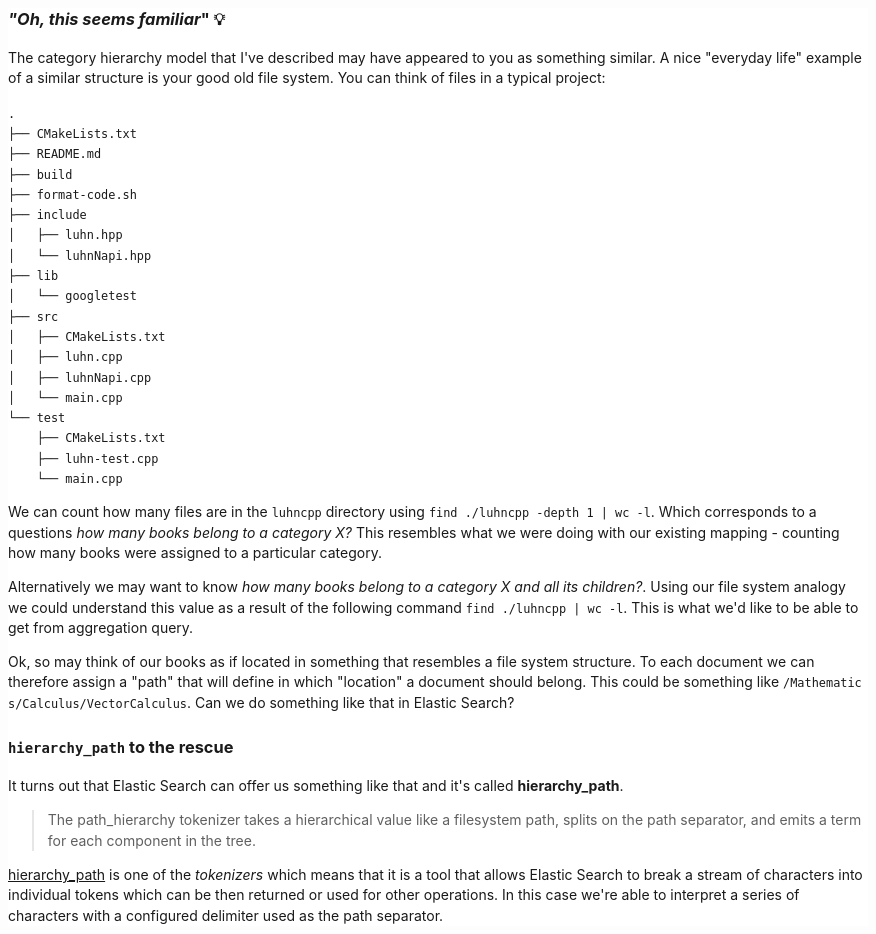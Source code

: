 ### _"Oh, this seems familiar_" 💡

The category hierarchy model that I've described may have appeared to you as something similar. A
nice "everyday life" example of a similar structure is your good old file system. You can think of
files in a typical project:

```
.
├── CMakeLists.txt
├── README.md
├── build
├── format-code.sh
├── include
│   ├── luhn.hpp
│   └── luhnNapi.hpp
├── lib
│   └── googletest
├── src
│   ├── CMakeLists.txt
│   ├── luhn.cpp
│   ├── luhnNapi.cpp
│   └── main.cpp
└── test
    ├── CMakeLists.txt
    ├── luhn-test.cpp
    └── main.cpp
```

We can count how many files are in the `luhncpp` directory using `find ./luhncpp -depth 1 | wc -l`.
Which corresponds to a questions _how many books belong to a category X?_ This resembles what we
were doing with our existing mapping - counting how many books were assigned to a particular
category.

Alternatively we may want to know _how many books belong to a category X and all its children?_.
Using our file system analogy we could understand this value as a result of the following command
`find ./luhncpp | wc -l`. This is what we'd like to be able to get from aggregation query.

Ok, so may think of our books as if located in something that resembles a file system structure. To
each document we can therefore assign a "path" that will define in which "location" a document
should belong. This could be something like `/Mathematics/Calculus/VectorCalculus`. Can we do
something like that in Elastic Search?

### `hierarchy_path` to the rescue

It turns out that Elastic Search can offer us something like that and it's called
**hierarchy_path**.

> The path_hierarchy tokenizer takes a hierarchical value like a filesystem path, splits on the path
> separator, and emits a term for each component in the tree.

[hierarchy_path](https://www.elastic.co/guide/en/elasticsearch/reference/current/analysis-pathhierarchy-tokenizer.html)
is one of the _tokenizers_ which means that it is a tool that allows Elastic Search to break a
stream of characters into individual tokens which can be then returned or used for other operations.
In this case we're able to interpret a series of characters with a configured delimiter used as the
path separator.

